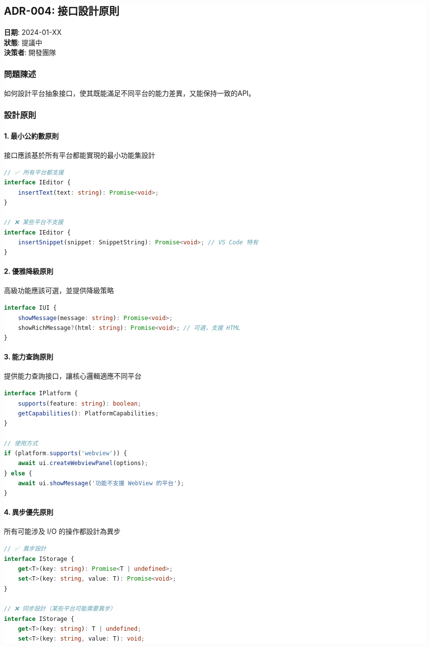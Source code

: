 
## ADR-004: 接口設計原則

**日期**: 2024-01-XX  
**狀態**: 提議中  
**決策者**: 開發團隊

### 問題陳述
如何設計平台抽象接口，使其既能滿足不同平台的能力差異，又能保持一致的API。

### 設計原則

#### 1. 最小公約數原則
接口應該基於所有平台都能實現的最小功能集設計
```typescript
// ✅ 所有平台都支援
interface IEditor {
    insertText(text: string): Promise<void>;
}

// ❌ 某些平台不支援
interface IEditor {
    insertSnippet(snippet: SnippetString): Promise<void>; // VS Code 特有
}
```

#### 2. 優雅降級原則
高級功能應該可選，並提供降級策略
```typescript
interface IUI {
    showMessage(message: string): Promise<void>;
    showRichMessage?(html: string): Promise<void>; // 可選，支援 HTML
}
```

#### 3. 能力查詢原則
提供能力查詢接口，讓核心邏輯適應不同平台
```typescript
interface IPlatform {
    supports(feature: string): boolean;
    getCapabilities(): PlatformCapabilities;
}

// 使用方式
if (platform.supports('webview')) {
    await ui.createWebviewPanel(options);
} else {
    await ui.showMessage('功能不支援 WebView 的平台');
}
```

#### 4. 異步優先原則
所有可能涉及 I/O 的操作都設計為異步
```typescript
// ✅ 異步設計
interface IStorage {
    get<T>(key: string): Promise<T | undefined>;
    set<T>(key: string, value: T): Promise<void>;
}

// ❌ 同步設計（某些平台可能需要異步）
interface IStorage {
    get<T>(key: string): T | undefined;
    set<T>(key: string, value: T): void;
```